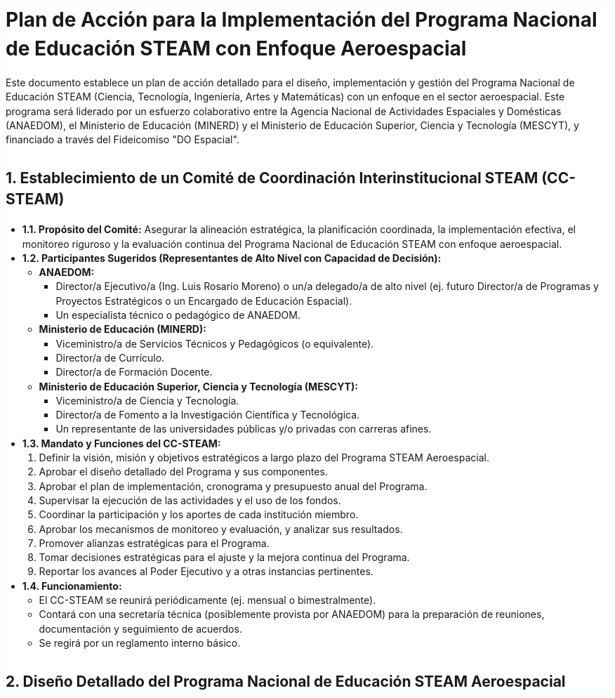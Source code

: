 # Plan de Acción para la Implementación del Programa Nacional de Educación STEAM con Enfoque Aeroespacial

Este documento establece un plan de acción detallado para el diseño, implementación y gestión del Programa Nacional de Educación STEAM (Ciencia, Tecnología, Ingeniería, Artes y Matemáticas) con un enfoque en el sector aeroespacial. Este programa será liderado por un esfuerzo colaborativo entre la Agencia Nacional de Actividades Espaciales y Domésticas (ANAEDOM), el Ministerio de Educación (MINERD) y el Ministerio de Educación Superior, Ciencia y Tecnología (MESCYT), y financiado a través del Fideicomiso "DO Espacial".

## 1. Establecimiento de un Comité de Coordinación Interinstitucional STEAM (CC-STEAM)

*   **1.1. Propósito del Comité:**
    Asegurar la alineación estratégica, la planificación coordinada, la implementación efectiva, el monitoreo riguroso y la evaluación continua del Programa Nacional de Educación STEAM con enfoque aeroespacial.
*   **1.2. Participantes Sugeridos (Representantes de Alto Nivel con Capacidad de Decisión):**
    *   **ANAEDOM:**
        *   Director/a Ejecutivo/a (Ing. Luis Rosario Moreno) o un/a delegado/a de alto nivel (ej. futuro Director/a de Programas y Proyectos Estratégicos o un Encargado de Educación Espacial).
        *   Un especialista técnico o pedagógico de ANAEDOM.
    *   **Ministerio de Educación (MINERD):**
        *   Viceministro/a de Servicios Técnicos y Pedagógicos (o equivalente).
        *   Director/a de Currículo.
        *   Director/a de Formación Docente.
    *   **Ministerio de Educación Superior, Ciencia y Tecnología (MESCYT):**
        *   Viceministro/a de Ciencia y Tecnología.
        *   Director/a de Fomento a la Investigación Científica y Tecnológica.
        *   Un representante de las universidades públicas y/o privadas con carreras afines.
*   **1.3. Mandato y Funciones del CC-STEAM:**
    1.  Definir la visión, misión y objetivos estratégicos a largo plazo del Programa STEAM Aeroespacial.
    2.  Aprobar el diseño detallado del Programa y sus componentes.
    3.  Aprobar el plan de implementación, cronograma y presupuesto anual del Programa.
    4.  Supervisar la ejecución de las actividades y el uso de los fondos.
    5.  Coordinar la participación y los aportes de cada institución miembro.
    6.  Aprobar los mecanismos de monitoreo y evaluación, y analizar sus resultados.
    7.  Promover alianzas estratégicas para el Programa.
    8.  Tomar decisiones estratégicas para el ajuste y la mejora continua del Programa.
    9.  Reportar los avances al Poder Ejecutivo y a otras instancias pertinentes.
*   **1.4. Funcionamiento:**
    *   El CC-STEAM se reunirá periódicamente (ej. mensual o bimestralmente).
    *   Contará con una secretaría técnica (posiblemente provista por ANAEDOM) para la preparación de reuniones, documentación y seguimiento de acuerdos.
    *   Se regirá por un reglamento interno básico.

## 2. Diseño Detallado del Programa Nacional de Educación STEAM Aeroespacial
